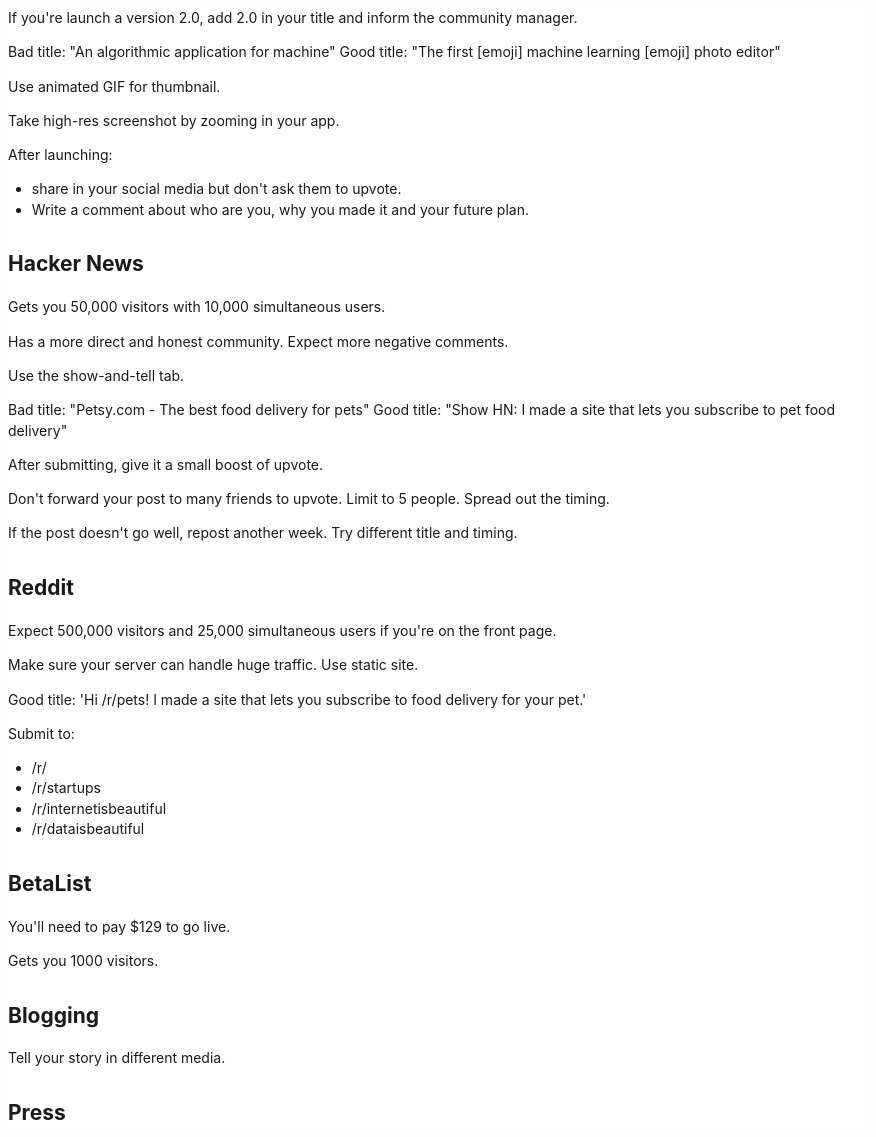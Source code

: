 If you're launch a version 2.0, add 2.0 in your title and inform the community manager.

Bad title: "An algorithmic application for machine"
Good title: "The first [emoji] machine learning [emoji] photo editor"

Use animated GIF for thumbnail.

Take high-res screenshot by zooming in your app.

After launching:
- share in your social media but don't ask them to upvote.
- Write a comment about who are you, why you made it and your future plan.

## Hacker News

Gets you 50,000 visitors with 10,000 simultaneous users.

Has a more direct and honest community. Expect more negative comments.

Use the show-and-tell tab.

Bad title: "Petsy.com - The best food delivery for pets"
Good title: "Show HN: I made a site that lets you subscribe to pet food delivery"

After submitting, give it a small boost of upvote.

Don't forward your post to many friends to upvote. Limit to 5 people. Spread out the timing.

If the post doesn't go well, repost another week. Try different title and timing.

## Reddit

Expect 500,000 visitors and 25,000 simultaneous users if you're on the front page.

Make sure your server can handle huge traffic. Use static site.

Good title: 'Hi /r/pets! I made a site that lets you subscribe to food delivery for your pet.'

Submit to:
- /r/<your-niche>
- /r/startups
- /r/internetisbeautiful
- /r/dataisbeautiful

## BetaList

You'll need to pay $129 to go live.

Gets you 1000 visitors.

## Blogging

Tell your story in different media.

## Press
